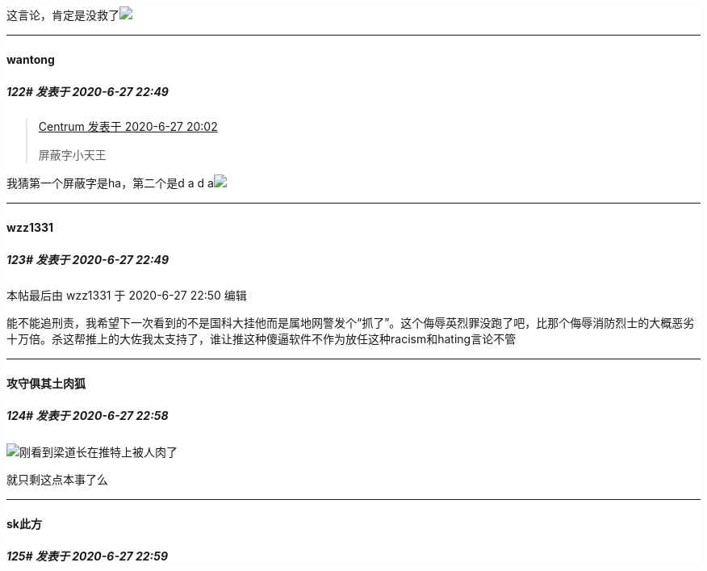 这言论，肯定是没救了<img src="https://static.saraba1st.com/image/smiley/face2017/227.gif" referrerpolicy="no-referrer">







-----

####  wantong  
##### 122#       发表于 2020-6-27 22:49



<blockquote><a href="httphttps://bbs.saraba1st.com/2b/forum.php?mod=redirect&amp;goto=findpost&amp;pid=47975091&amp;ptid=1944431" target="_blank">Centrum 发表于 2020-6-27 20:02</a>

屏蔽字小天王</blockquote>
我猜第一个屏蔽字是ha，第二个是d a d a<img src="https://static.saraba1st.com/image/smiley/face2017/118.png" referrerpolicy="no-referrer">







-----

####  wzz1331  
##### 123#       发表于 2020-6-27 22:49



 本帖最后由 wzz1331 于 2020-6-27 22:50 编辑 

能不能追刑责，我希望下一次看到的不是国科大挂他而是属地网警发个“抓了”。这个侮辱英烈罪没跑了吧，比那个侮辱消防烈士的大概恶劣十万倍。杀这帮推上的大佐我太支持了，谁让推这种傻逼软件不作为放任这种racism和hating言论不管







-----

####  攻守俱其土肉狐  
##### 124#       发表于 2020-6-27 22:58



<img src="https://static.saraba1st.com/image/smiley/face2017/049.png" referrerpolicy="no-referrer">刚看到梁道长在推特上被人肉了

就只剩这点本事了么







-----

####  sk此方  
##### 125#       发表于 2020-6-27 22:59
